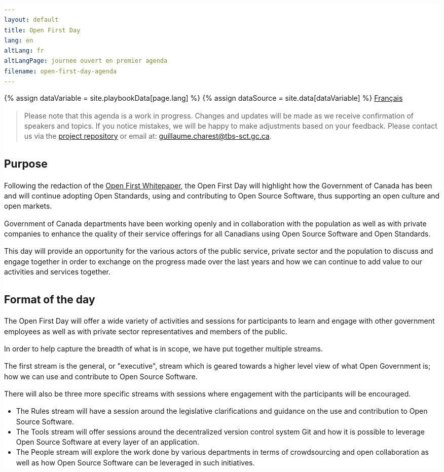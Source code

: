 ```yaml
---
layout: default
title: Open First Day
lang: en
altLang: fr
altLangPage: journee ouvert en premier agenda
filename: open-first-day-agenda
---
```

{% assign dataVariable = site.playbookData[page.lang] %}
{% assign dataSource = site.data[dataVariable] %}
[Français](../fr/journee-ouvert-en-premier-agenda.html)

> Please note that this agenda is a work in progress. Changes and updates will be made as we receive confirmation of speakers and topics. If you notice mistakes, we will be happy to make adjustments based on your feedback. Please contact us via the [project repository](https://github.com/canada-ca/ofd-joep/issues) or email at: [guillaume.charest@tbs-sct.gc.ca](mailto:guillaume.charest@tbs-sct.gc.ca).

## Purpose

Following the redaction of the [Open First Whitepaper](https://github.com/canada-ca/Open_First_Whitepaper/blob/master/README.md), the Open First Day will highlight how the Government of Canada has been and will continue adopting Open Standards, using and contributing to Open Source Software, thus supporting an open culture and open markets.

Government of Canada departments have been working openly and in collaboration with the population as well as with private companies to enhance the quality of their service offerings for all Canadians using Open Source Software and Open Standards.

This day will provide an opportunity for the various actors of the public service, private sector and the population to discuss and engage together in order to exchange on the progress made over the last years and how we can continue to add value to our activities and services together.

## Format of the day

The Open First Day will offer a wide variety of activities and sessions for participants to learn and engage with other government employees as well as with private sector representatives and members of the public.

In order to help capture the breadth of what is in scope, we have put together multiple streams.

The first stream is the general, or "executive", stream which is geared towards a higher level view of what Open Government is; how we can use and contribute to Open Source Software.

There will also be three more specific streams with sessions where engagement with the participants will be encouraged.

- The Rules stream will have a session around the legislative clarifications and guidance on the use and contribution to Open Source Software.
- The Tools stream will offer sessions around the decentralized version control system Git and how it is possible to leverage Open Source Software at every layer of an application.
- The People stream will explore the work done by various departments in terms of crowdsourcing and open collaboration as well as how Open Source Software can be leveraged in such initiatives.
